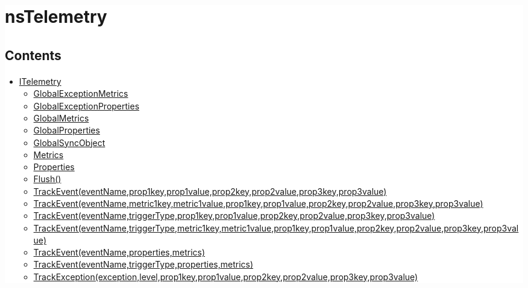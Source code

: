 <a name='assembly'></a>
# nsTelemetry

## Contents

- [ITelemetry](#T-NishySoftware-Telemetry-ITelemetry 'NishySoftware.Telemetry.ITelemetry')
  - [GlobalExceptionMetrics](#P-NishySoftware-Telemetry-ITelemetry-GlobalExceptionMetrics 'NishySoftware.Telemetry.ITelemetry.GlobalExceptionMetrics')
  - [GlobalExceptionProperties](#P-NishySoftware-Telemetry-ITelemetry-GlobalExceptionProperties 'NishySoftware.Telemetry.ITelemetry.GlobalExceptionProperties')
  - [GlobalMetrics](#P-NishySoftware-Telemetry-ITelemetry-GlobalMetrics 'NishySoftware.Telemetry.ITelemetry.GlobalMetrics')
  - [GlobalProperties](#P-NishySoftware-Telemetry-ITelemetry-GlobalProperties 'NishySoftware.Telemetry.ITelemetry.GlobalProperties')
  - [GlobalSyncObject](#P-NishySoftware-Telemetry-ITelemetry-GlobalSyncObject 'NishySoftware.Telemetry.ITelemetry.GlobalSyncObject')
  - [Metrics](#P-NishySoftware-Telemetry-ITelemetry-Metrics 'NishySoftware.Telemetry.ITelemetry.Metrics')
  - [Properties](#P-NishySoftware-Telemetry-ITelemetry-Properties 'NishySoftware.Telemetry.ITelemetry.Properties')
  - [Flush()](#M-NishySoftware-Telemetry-ITelemetry-Flush 'NishySoftware.Telemetry.ITelemetry.Flush')
  - [TrackEvent(eventName,prop1key,prop1value,prop2key,prop2value,prop3key,prop3value)](#M-NishySoftware-Telemetry-ITelemetry-TrackEvent-System-String,System-String,System-String,System-String,System-String,System-String,System-String- 'NishySoftware.Telemetry.ITelemetry.TrackEvent(System.String,System.String,System.String,System.String,System.String,System.String,System.String)')
  - [TrackEvent(eventName,metric1key,metric1value,prop1key,prop1value,prop2key,prop2value,prop3key,prop3value)](#M-NishySoftware-Telemetry-ITelemetry-TrackEvent-System-String,System-String,System-Double,System-String,System-String,System-String,System-String,System-String,System-String- 'NishySoftware.Telemetry.ITelemetry.TrackEvent(System.String,System.String,System.Double,System.String,System.String,System.String,System.String,System.String,System.String)')
  - [TrackEvent(eventName,triggerType,prop1key,prop1value,prop2key,prop2value,prop3key,prop3value)](#M-NishySoftware-Telemetry-ITelemetry-TrackEvent-System-String,NishySoftware-Telemetry-TriggerType,System-String,System-String,System-String,System-String,System-String,System-String- 'NishySoftware.Telemetry.ITelemetry.TrackEvent(System.String,NishySoftware.Telemetry.TriggerType,System.String,System.String,System.String,System.String,System.String,System.String)')
  - [TrackEvent(eventName,triggerType,metric1key,metric1value,prop1key,prop1value,prop2key,prop2value,prop3key,prop3value)](#M-NishySoftware-Telemetry-ITelemetry-TrackEvent-System-String,NishySoftware-Telemetry-TriggerType,System-String,System-Double,System-String,System-String,System-String,System-String,System-String,System-String- 'NishySoftware.Telemetry.ITelemetry.TrackEvent(System.String,NishySoftware.Telemetry.TriggerType,System.String,System.Double,System.String,System.String,System.String,System.String,System.String,System.String)')
  - [TrackEvent(eventName,properties,metrics)](#M-NishySoftware-Telemetry-ITelemetry-TrackEvent-System-String,System-Collections-Generic-IDictionary{System-String,System-String},System-Collections-Generic-IDictionary{System-String,System-Double}- 'NishySoftware.Telemetry.ITelemetry.TrackEvent(System.String,System.Collections.Generic.IDictionary{System.String,System.String},System.Collections.Generic.IDictionary{System.String,System.Double})')
  - [TrackEvent(eventName,triggerType,properties,metrics)](#M-NishySoftware-Telemetry-ITelemetry-TrackEvent-System-String,NishySoftware-Telemetry-TriggerType,System-Collections-Generic-IDictionary{System-String,System-String},System-Collections-Generic-IDictionary{System-String,System-Double}- 'NishySoftware.Telemetry.ITelemetry.TrackEvent(System.String,NishySoftware.Telemetry.TriggerType,System.Collections.Generic.IDictionary{System.String,System.String},System.Collections.Generic.IDictionary{System.String,System.Double})')
  - [TrackException(exception,level,prop1key,prop1value,prop2key,prop2value,prop3key,prop3value)](#M-NishySoftware-Telemetry-ITelemetry-TrackException-System-Exception,NishySoftware-Telemetry-SeverityLevel,System-String,System-String,System-String,System-String,System-String,System-String- 'NishySoftware.Telemetry.ITelemetry.TrackException(System.Exception,NishySoftware.Telemetry.SeverityLevel,System.String,System.String,System.String,System.String,System.String,System.String)')